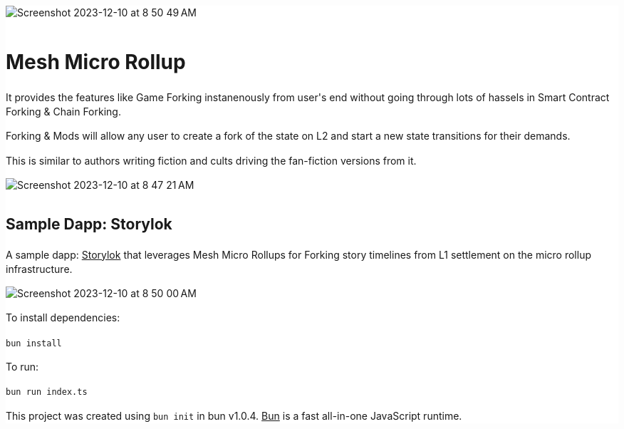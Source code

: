
<img width="897" alt="Screenshot 2023-12-10 at 8 50 49 AM" src="https://github.com/tusharojha/mesh-mirco-rollup/assets/36601970/a010d954-5292-493c-837b-ba32483c701e">

# Mesh Micro Rollup 

It provides the features like Game Forking instanenously from user's end without going through lots of hassels in Smart Contract Forking & Chain Forking.

Forking & Mods will allow any user to create a fork of the state on L2 and start a new state transitions for their demands.

This is similar to authors writing fiction and cults driving the fan-fiction versions from it.

<img width="1439" alt="Screenshot 2023-12-10 at 8 47 21 AM" src="https://github.com/tusharojha/mesh-mirco-rollup/assets/36601970/f89334d5-485c-4b00-8f43-55838cdbaa25">

## Sample Dapp: Storylok 

A sample dapp: [Storylok](https://github.com/storylok/storylok) that leverages Mesh Micro Rollups for Forking story timelines from L1 settlement on the micro rollup infrastructure. 

<img width="1437" alt="Screenshot 2023-12-10 at 8 50 00 AM" src="https://github.com/tusharojha/mesh-mirco-rollup/assets/36601970/1fb879ab-be43-4332-b354-e06ef410fa56">



To install dependencies:

```bash
bun install
```

To run:

```bash
bun run index.ts
```

This project was created using `bun init` in bun v1.0.4. [Bun](https://bun.sh) is a fast all-in-one JavaScript runtime.
